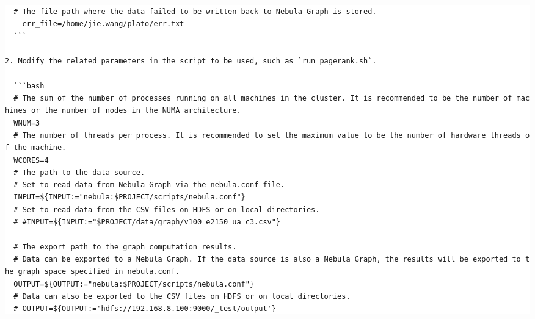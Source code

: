       # The file path where the data failed to be written back to Nebula Graph is stored.
      --err_file=/home/jie.wang/plato/err.txt 
      ```
    
    2. Modify the related parameters in the script to be used, such as `run_pagerank.sh`. 

      ```bash
      # The sum of the number of processes running on all machines in the cluster. It is recommended to be the number of machines or the number of nodes in the NUMA architecture.
      WNUM=3 
      # The number of threads per process. It is recommended to set the maximum value to be the number of hardware threads of the machine.
      WCORES=4  
      # The path to the data source.
      # Set to read data from Nebula Graph via the nebula.conf file.
      INPUT=${INPUT:="nebula:$PROJECT/scripts/nebula.conf"}  
      # Set to read data from the CSV files on HDFS or on local directories.
      # #INPUT=${INPUT:="$PROJECT/data/graph/v100_e2150_ua_c3.csv"}

      # The export path to the graph computation results.
      # Data can be exported to a Nebula Graph. If the data source is also a Nebula Graph, the results will be exported to the graph space specified in nebula.conf.
      OUTPUT=${OUTPUT:="nebula:$PROJECT/scripts/nebula.conf"}
      # Data can also be exported to the CSV files on HDFS or on local directories.
      # OUTPUT=${OUTPUT:='hdfs://192.168.8.100:9000/_test/output'}
